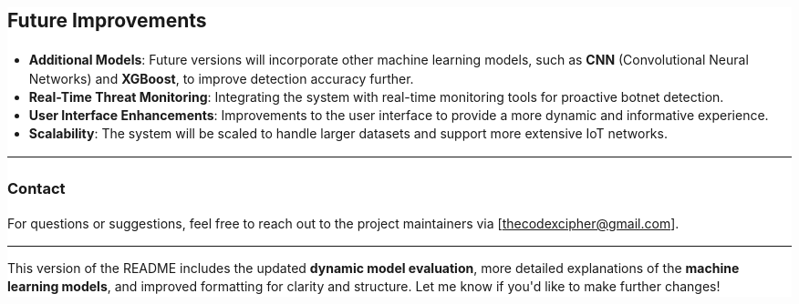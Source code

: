 ## Future Improvements

- **Additional Models**: Future versions will incorporate other machine learning models, such as **CNN** (Convolutional Neural Networks) and **XGBoost**, to improve detection accuracy further.
- **Real-Time Threat Monitoring**: Integrating the system with real-time monitoring tools for proactive botnet detection.
- **User Interface Enhancements**: Improvements to the user interface to provide a more dynamic and informative experience.
- **Scalability**: The system will be scaled to handle larger datasets and support more extensive IoT networks.

---

### Contact

For questions or suggestions, feel free to reach out to the project maintainers via [thecodexcipher@gmail.com].

---

This version of the README includes the updated **dynamic model evaluation**, more detailed explanations of the **machine learning models**, and improved formatting for clarity and structure. Let me know if you'd like to make further changes!

